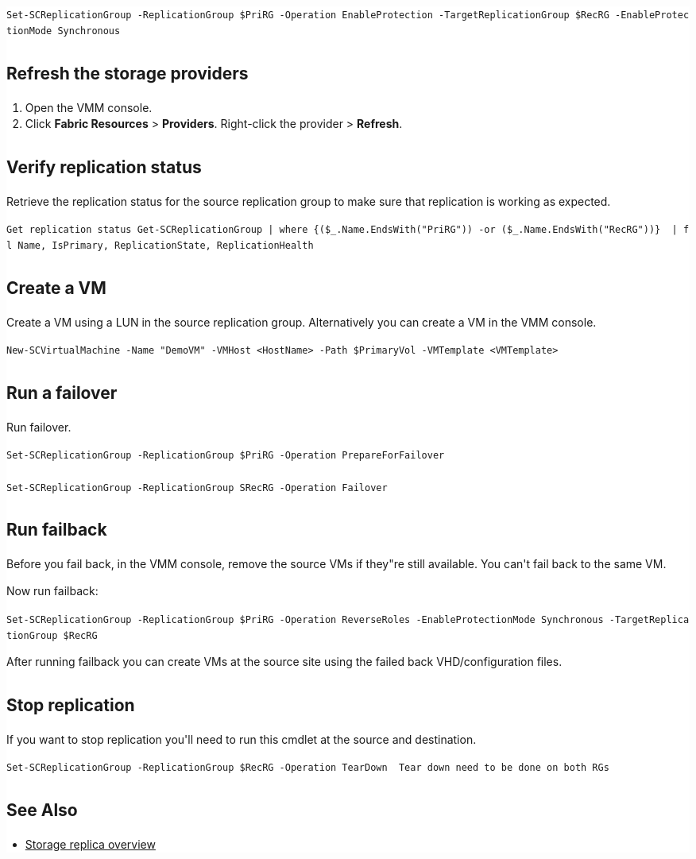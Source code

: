     Set-SCReplicationGroup -ReplicationGroup $PriRG -Operation EnableProtection -TargetReplicationGroup $RecRG -EnableProtectionMode Synchronous

## Refresh the storage providers

1. Open the  VMM console.
2. Click **Fabric Resources** > **Providers**. Right-click the provider > **Refresh**.

## Verify replication status

Retrieve the replication status for the source replication group to make sure that replication is working as expected.

    Get replication status Get-SCReplicationGroup | where {($_.Name.EndsWith("PriRG")) -or ($_.Name.EndsWith("RecRG"))}  | fl Name, IsPrimary, ReplicationState, ReplicationHealth

## Create a VM

Create a VM using a LUN in the source replication group. Alternatively you can create a VM in the VMM console.

    New-SCVirtualMachine -Name "DemoVM" -VMHost <HostName> -Path $PrimaryVol -VMTemplate <VMTemplate>


## Run a failover
Run failover.

    Set-SCReplicationGroup -ReplicationGroup $PriRG -Operation PrepareForFailover

    Set-SCReplicationGroup -ReplicationGroup SRecRG -Operation Failover

## Run failback

Before you fail back, in the VMM console, remove the source VMs if they"re still available. You can't fail back to the same VM.

Now run failback:

    Set-SCReplicationGroup -ReplicationGroup $PriRG -Operation ReverseRoles -EnableProtectionMode Synchronous -TargetReplicationGroup $RecRG

After running failback you can create VMs at the source site using the failed back VHD/configuration files.

## Stop replication

If you want to stop replication you'll need to run this cmdlet at the source and destination.

    Set-SCReplicationGroup -ReplicationGroup $RecRG -Operation TearDown  Tear down need to be done on both RGs



## See Also

- [Storage replica overview](https://aka.ms/storagereplica)
